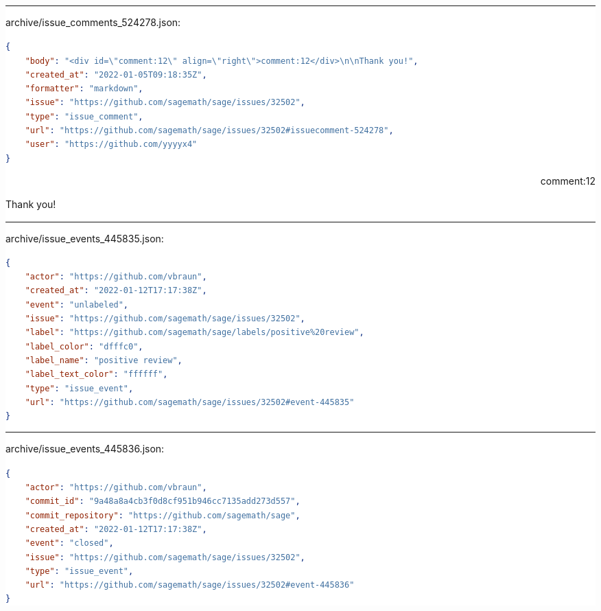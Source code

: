 

---

archive/issue_comments_524278.json:
```json
{
    "body": "<div id=\"comment:12\" align=\"right\">comment:12</div>\n\nThank you!",
    "created_at": "2022-01-05T09:18:35Z",
    "formatter": "markdown",
    "issue": "https://github.com/sagemath/sage/issues/32502",
    "type": "issue_comment",
    "url": "https://github.com/sagemath/sage/issues/32502#issuecomment-524278",
    "user": "https://github.com/yyyyx4"
}
```

<div id="comment:12" align="right">comment:12</div>

Thank you!



---

archive/issue_events_445835.json:
```json
{
    "actor": "https://github.com/vbraun",
    "created_at": "2022-01-12T17:17:38Z",
    "event": "unlabeled",
    "issue": "https://github.com/sagemath/sage/issues/32502",
    "label": "https://github.com/sagemath/sage/labels/positive%20review",
    "label_color": "dfffc0",
    "label_name": "positive review",
    "label_text_color": "ffffff",
    "type": "issue_event",
    "url": "https://github.com/sagemath/sage/issues/32502#event-445835"
}
```



---

archive/issue_events_445836.json:
```json
{
    "actor": "https://github.com/vbraun",
    "commit_id": "9a48a8a4cb3f0d8cf951b946cc7135add273d557",
    "commit_repository": "https://github.com/sagemath/sage",
    "created_at": "2022-01-12T17:17:38Z",
    "event": "closed",
    "issue": "https://github.com/sagemath/sage/issues/32502",
    "type": "issue_event",
    "url": "https://github.com/sagemath/sage/issues/32502#event-445836"
}
```
